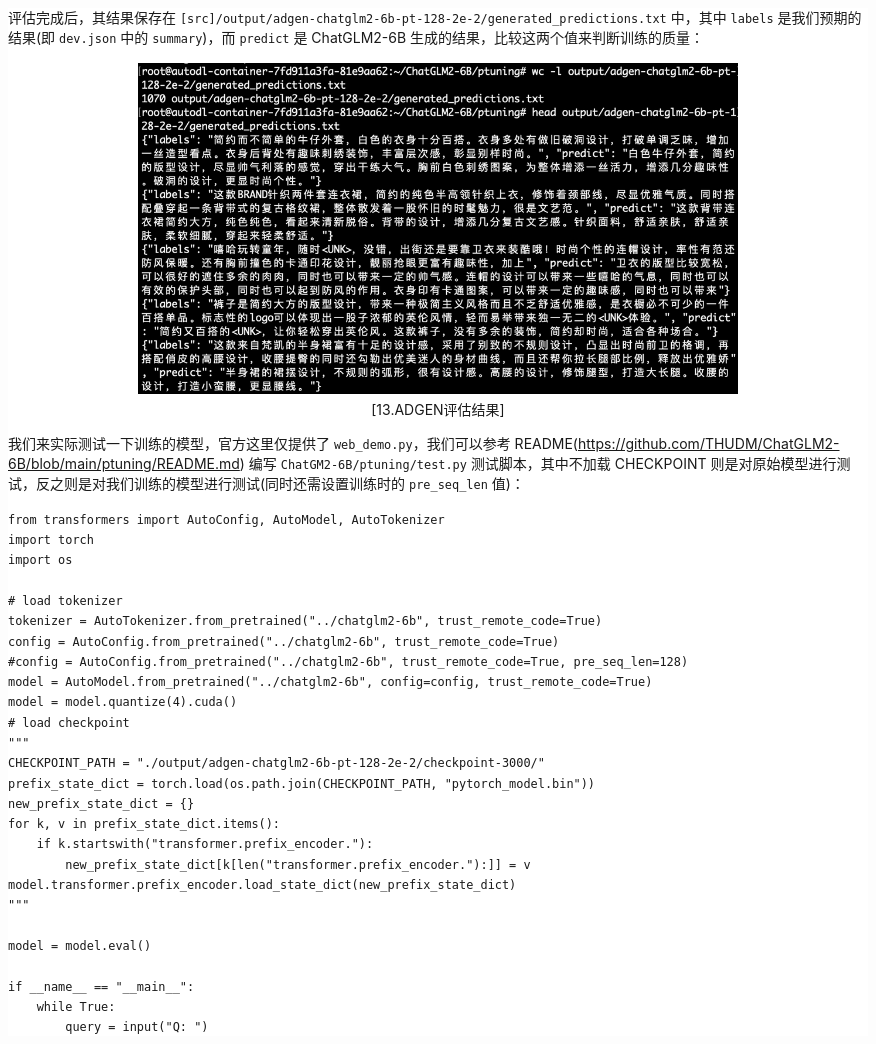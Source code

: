 </div>

评估完成后，其结果保存在 `[src]/output/adgen-chatglm2-6b-pt-128-2e-2/generated_predictions.txt` 中，其中 `labels` 是我们预期的结果(即 `dev.json` 中的 `summary`)，而 `predict` 是 ChatGLM2-6B 生成的结果，比较这两个值来判断训练的质量：
<div align="center">
<img src="images/evaluate-content.png" width="600">
</br>[13.ADGEN评估结果]
</div>

我们来实际测试一下训练的模型，官方这里仅提供了 `web_demo.py`，我们可以参考 README(https://github.com/THUDM/ChatGLM2-6B/blob/main/ptuning/README.md) 编写 `ChatGM2-6B/ptuning/test.py` 测试脚本，其中不加载 CHECKPOINT 则是对原始模型进行测试，反之则是对我们训练的模型进行测试(同时还需设置训练时的 `pre_seq_len` 值)：
```
from transformers import AutoConfig, AutoModel, AutoTokenizer
import torch
import os

# load tokenizer
tokenizer = AutoTokenizer.from_pretrained("../chatglm2-6b", trust_remote_code=True)
config = AutoConfig.from_pretrained("../chatglm2-6b", trust_remote_code=True)
#config = AutoConfig.from_pretrained("../chatglm2-6b", trust_remote_code=True, pre_seq_len=128)
model = AutoModel.from_pretrained("../chatglm2-6b", config=config, trust_remote_code=True)
model = model.quantize(4).cuda()
# load checkpoint
"""
CHECKPOINT_PATH = "./output/adgen-chatglm2-6b-pt-128-2e-2/checkpoint-3000/"
prefix_state_dict = torch.load(os.path.join(CHECKPOINT_PATH, "pytorch_model.bin"))
new_prefix_state_dict = {}
for k, v in prefix_state_dict.items():
    if k.startswith("transformer.prefix_encoder."):
        new_prefix_state_dict[k[len("transformer.prefix_encoder."):]] = v
model.transformer.prefix_encoder.load_state_dict(new_prefix_state_dict)
"""

model = model.eval()

if __name__ == "__main__":
    while True:
        query = input("Q: ")

```